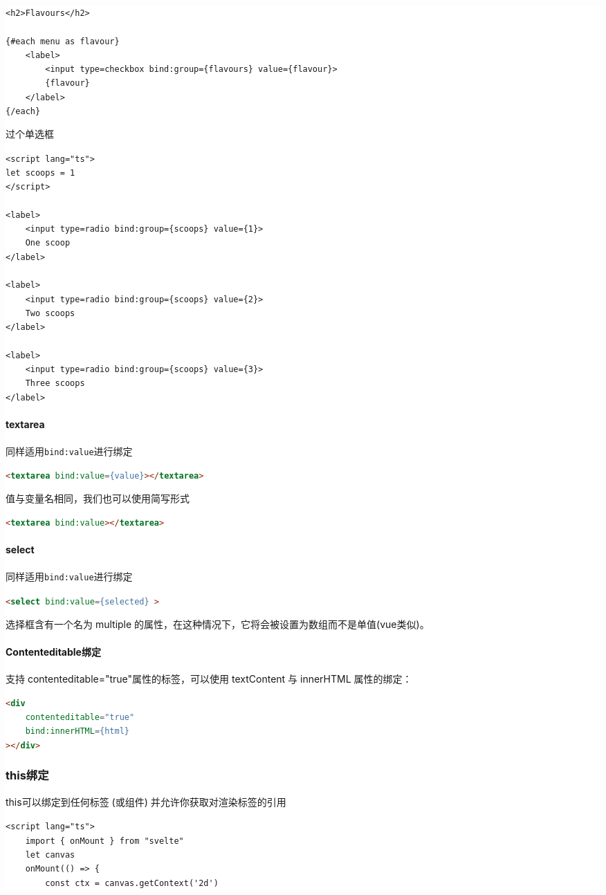 ``` svelte
<h2>Flavours</h2>

{#each menu as flavour}
	<label>
		<input type=checkbox bind:group={flavours} value={flavour}>
		{flavour}
	</label>
{/each}
```
过个单选框
``` svelte
<script lang="ts">
let scoops = 1
</script>

<label>
	<input type=radio bind:group={scoops} value={1}>
	One scoop
</label>

<label>
	<input type=radio bind:group={scoops} value={2}>
	Two scoops
</label>

<label>
	<input type=radio bind:group={scoops} value={3}>
	Three scoops
</label>
```
#### textarea
同样适用`bind:value`进行绑定
``` html
<textarea bind:value={value}></textarea>
```
值与变量名相同，我们也可以使用简写形式
``` html
<textarea bind:value></textarea>
```
#### select
同样适用`bind:value`进行绑定

``` html
<select bind:value={selected} >

```

选择框含有一个名为 multiple 的属性，在这种情况下，它将会被设置为数组而不是单值(vue类似)。
#### Contenteditable绑定
支持 contenteditable="true"属性的标签，可以使用 textContent 与 innerHTML 属性的绑定：

``` html
<div
	contenteditable="true"
	bind:innerHTML={html}
></div>
```
### this绑定
this可以绑定到任何标签 (或组件) 并允许你获取对渲染标签的引用
``` svelte
<script lang="ts">
	import { onMount } from "svelte"
	let canvas
	onMount(() => {
		const ctx = canvas.getContext('2d')
```